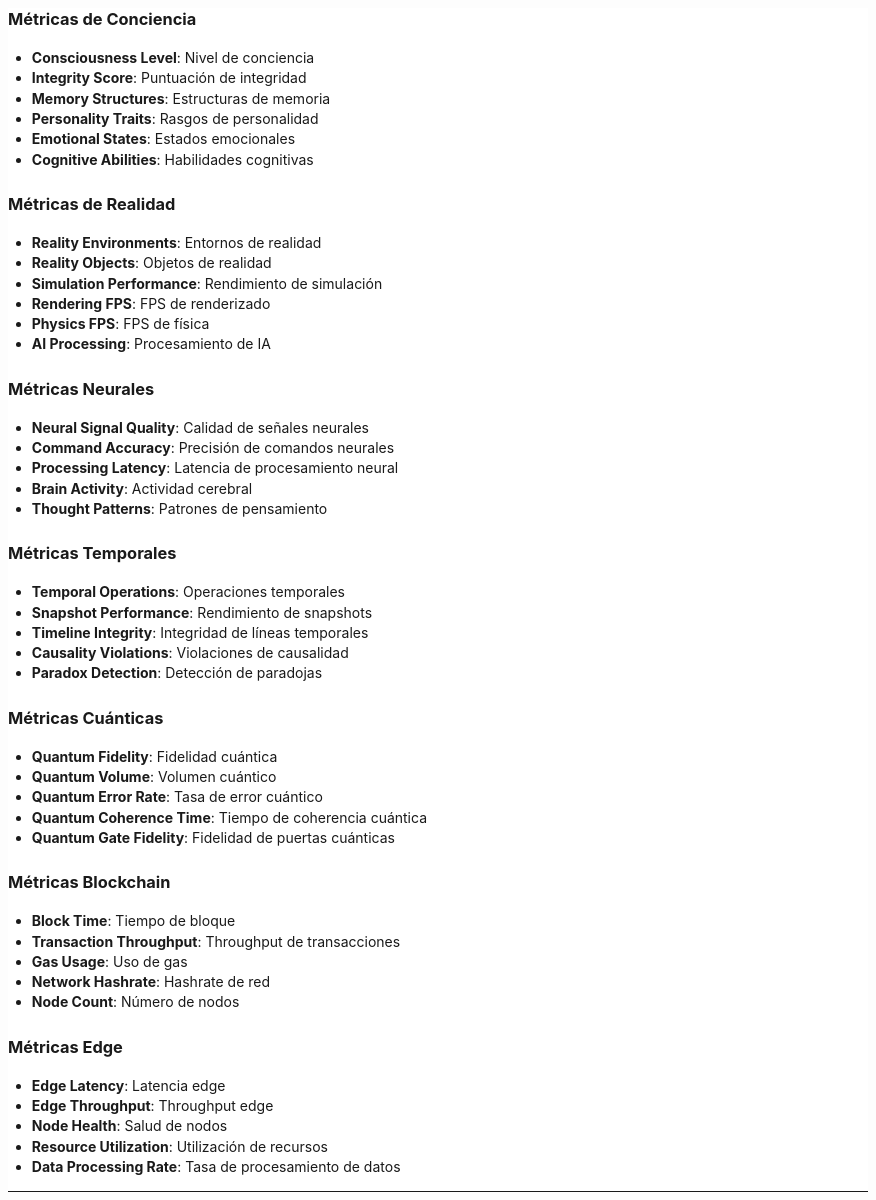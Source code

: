 ### **Métricas de Conciencia**
- **Consciousness Level**: Nivel de conciencia
- **Integrity Score**: Puntuación de integridad
- **Memory Structures**: Estructuras de memoria
- **Personality Traits**: Rasgos de personalidad
- **Emotional States**: Estados emocionales
- **Cognitive Abilities**: Habilidades cognitivas

### **Métricas de Realidad**
- **Reality Environments**: Entornos de realidad
- **Reality Objects**: Objetos de realidad
- **Simulation Performance**: Rendimiento de simulación
- **Rendering FPS**: FPS de renderizado
- **Physics FPS**: FPS de física
- **AI Processing**: Procesamiento de IA

### **Métricas Neurales**
- **Neural Signal Quality**: Calidad de señales neurales
- **Command Accuracy**: Precisión de comandos neurales
- **Processing Latency**: Latencia de procesamiento neural
- **Brain Activity**: Actividad cerebral
- **Thought Patterns**: Patrones de pensamiento

### **Métricas Temporales**
- **Temporal Operations**: Operaciones temporales
- **Snapshot Performance**: Rendimiento de snapshots
- **Timeline Integrity**: Integridad de líneas temporales
- **Causality Violations**: Violaciones de causalidad
- **Paradox Detection**: Detección de paradojas

### **Métricas Cuánticas**
- **Quantum Fidelity**: Fidelidad cuántica
- **Quantum Volume**: Volumen cuántico
- **Quantum Error Rate**: Tasa de error cuántico
- **Quantum Coherence Time**: Tiempo de coherencia cuántica
- **Quantum Gate Fidelity**: Fidelidad de puertas cuánticas

### **Métricas Blockchain**
- **Block Time**: Tiempo de bloque
- **Transaction Throughput**: Throughput de transacciones
- **Gas Usage**: Uso de gas
- **Network Hashrate**: Hashrate de red
- **Node Count**: Número de nodos

### **Métricas Edge**
- **Edge Latency**: Latencia edge
- **Edge Throughput**: Throughput edge
- **Node Health**: Salud de nodos
- **Resource Utilization**: Utilización de recursos
- **Data Processing Rate**: Tasa de procesamiento de datos

---